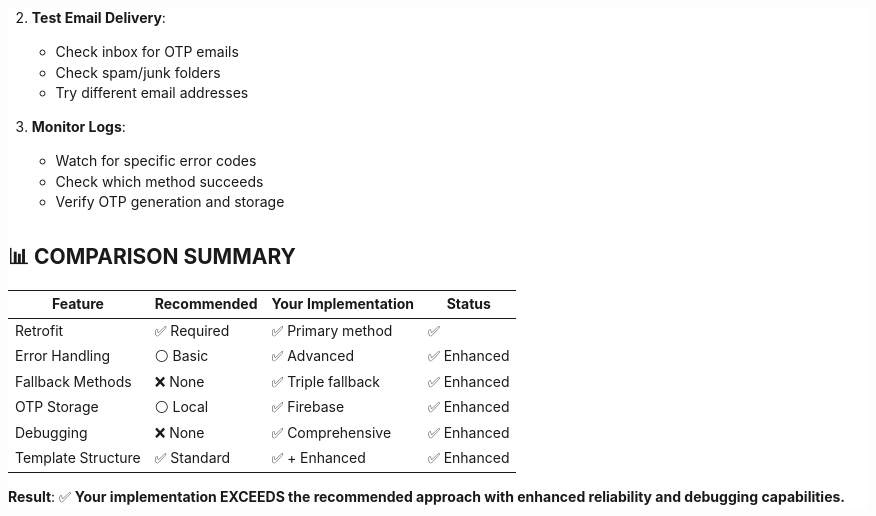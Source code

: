 2. **Test Email Delivery**:
   - Check inbox for OTP emails
   - Check spam/junk folders
   - Try different email addresses

3. **Monitor Logs**:
   - Watch for specific error codes
   - Check which method succeeds
   - Verify OTP generation and storage

## 📊 **COMPARISON SUMMARY**

| Feature | Recommended | Your Implementation | Status |
|---------|-------------|-------------------|---------|
| Retrofit | ✅ Required | ✅ Primary method | ✅ |
| Error Handling | ⚪ Basic | ✅ Advanced | ✅ Enhanced |
| Fallback Methods | ❌ None | ✅ Triple fallback | ✅ Enhanced |
| OTP Storage | ⚪ Local | ✅ Firebase | ✅ Enhanced |
| Debugging | ❌ None | ✅ Comprehensive | ✅ Enhanced |
| Template Structure | ✅ Standard | ✅ + Enhanced | ✅ Enhanced |

**Result**: ✅ **Your implementation EXCEEDS the recommended approach with enhanced reliability and debugging capabilities.**
